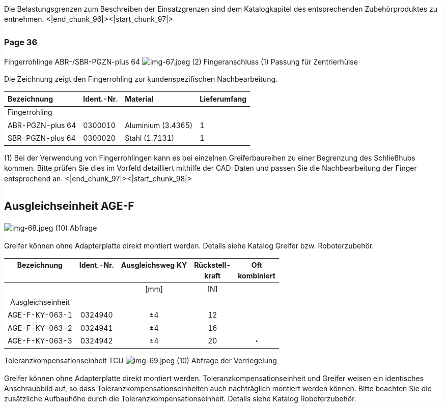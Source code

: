 Die Belastungsgrenzen zum Beschreiben der Einsatzgrenzen sind dem Katalogkapitel des entsprechenden Zubehörproduktes zu entnehmen.
<|end_chunk_96|><|start_chunk_97|>
### Page 36
Fingerrohlinge ABR-/SBR-PGZN-plus 64
![img-67.jpeg](img-67.jpeg)
(2) Fingeranschluss
(1) Passung für Zentrierhülse

Die Zeichnung zeigt den Fingerrohling zur kundenspezifischen Nachbearbeitung.

| Bezeichnung | Ident.-Nr. | Material | Lieferumfang |
| :-- | :-- | :-- | :-- |
| Fingerrohling |  |  |  |
| ABR-PGZN-plus 64 | 0300010 | Aluminium (3.4365) | 1 |
| SBR-PGZN-plus 64 | 0300020 | Stahl (1.7131) | 1 |

(1) Bei der Verwendung von Fingerrohlingen kann es bei einzelnen Greiferbaureihen zu einer Begrenzung des Schließhubs kommen. Bitte prüfen Sie dies im Vorfeld detailliert mithilfe der CAD-Daten und passen Sie die Nachbearbeitung der Finger entsprechend an.
<|end_chunk_97|><|start_chunk_98|>
## Ausgleichseinheit AGE-F

![img-68.jpeg](img-68.jpeg)
(10) Abfrage

Greifer können ohne Adapterplatte direkt montiert werden. Details siehe Katalog Greifer bzw. Roboterzubehör.

| Bezeichnung | Ident.-Nr. | Ausgleichsweg KY | Rückstell- <br> kraft | Oft <br> kombiniert |
| :--: | :--: | :--: | :--: | :--: |
|  |  | [mm] | [N] |  |
| Ausgleichseinheit |  |  |  |  |
| AGE-F-KY-063-1 | 0324940 | $\pm 4$ | 12 |  |
| AGE-F-KY-063-2 | 0324941 | $\pm 4$ | 16 |  |
| AGE-F-KY-063-3 | 0324942 | $\pm 4$ | 20 | ・ |

Toleranzkompensationseinheit TCU
![img-69.jpeg](img-69.jpeg)
(10) Abfrage der Verriegelung

Greifer können ohne Adapterplatte direkt montiert werden. Toleranzkompensationseinheit und Greifer weisen ein identisches Anschraubbild auf, so dass Toleranzkompensationseinheiten auch nachträglich montiert werden können. Bitte beachten Sie die zusätzliche Aufbauhöhe durch die Toleranzkompensationseinheit. Details siehe Katalog Roboterzubehör.
